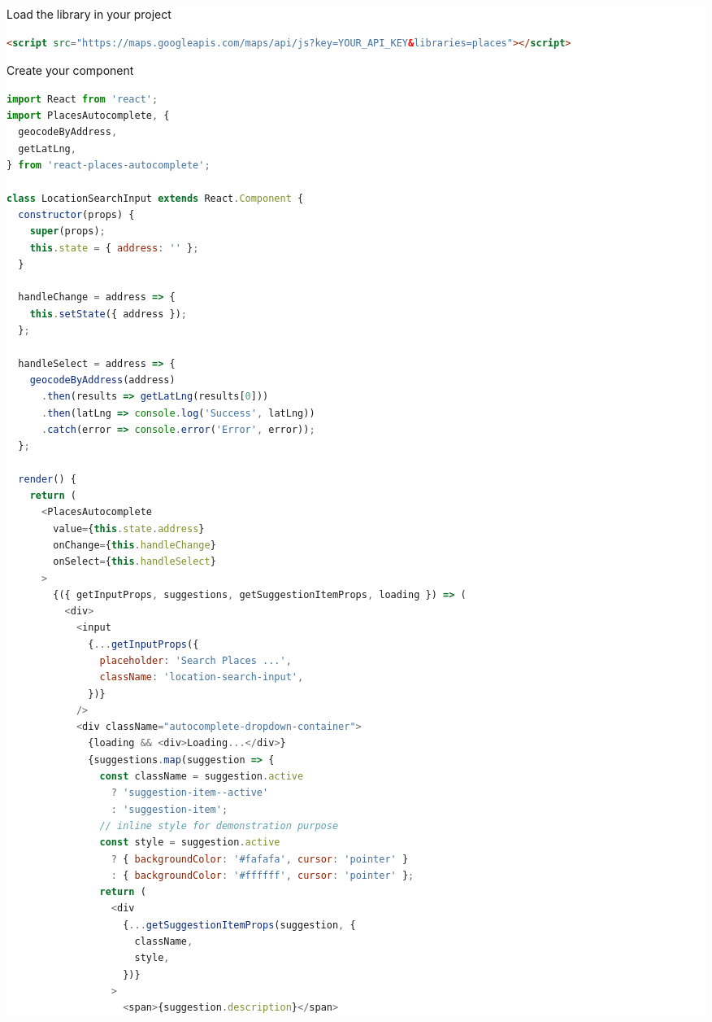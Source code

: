 Load the library in your project

```html
<script src="https://maps.googleapis.com/maps/api/js?key=YOUR_API_KEY&libraries=places"></script>
```

Create your component

```js
import React from 'react';
import PlacesAutocomplete, {
  geocodeByAddress,
  getLatLng,
} from 'react-places-autocomplete';

class LocationSearchInput extends React.Component {
  constructor(props) {
    super(props);
    this.state = { address: '' };
  }

  handleChange = address => {
    this.setState({ address });
  };

  handleSelect = address => {
    geocodeByAddress(address)
      .then(results => getLatLng(results[0]))
      .then(latLng => console.log('Success', latLng))
      .catch(error => console.error('Error', error));
  };

  render() {
    return (
      <PlacesAutocomplete
        value={this.state.address}
        onChange={this.handleChange}
        onSelect={this.handleSelect}
      >
        {({ getInputProps, suggestions, getSuggestionItemProps, loading }) => (
          <div>
            <input
              {...getInputProps({
                placeholder: 'Search Places ...',
                className: 'location-search-input',
              })}
            />
            <div className="autocomplete-dropdown-container">
              {loading && <div>Loading...</div>}
              {suggestions.map(suggestion => {
                const className = suggestion.active
                  ? 'suggestion-item--active'
                  : 'suggestion-item';
                // inline style for demonstration purpose
                const style = suggestion.active
                  ? { backgroundColor: '#fafafa', cursor: 'pointer' }
                  : { backgroundColor: '#ffffff', cursor: 'pointer' };
                return (
                  <div
                    {...getSuggestionItemProps(suggestion, {
                      className,
                      style,
                    })}
                  >
                    <span>{suggestion.description}</span>
```